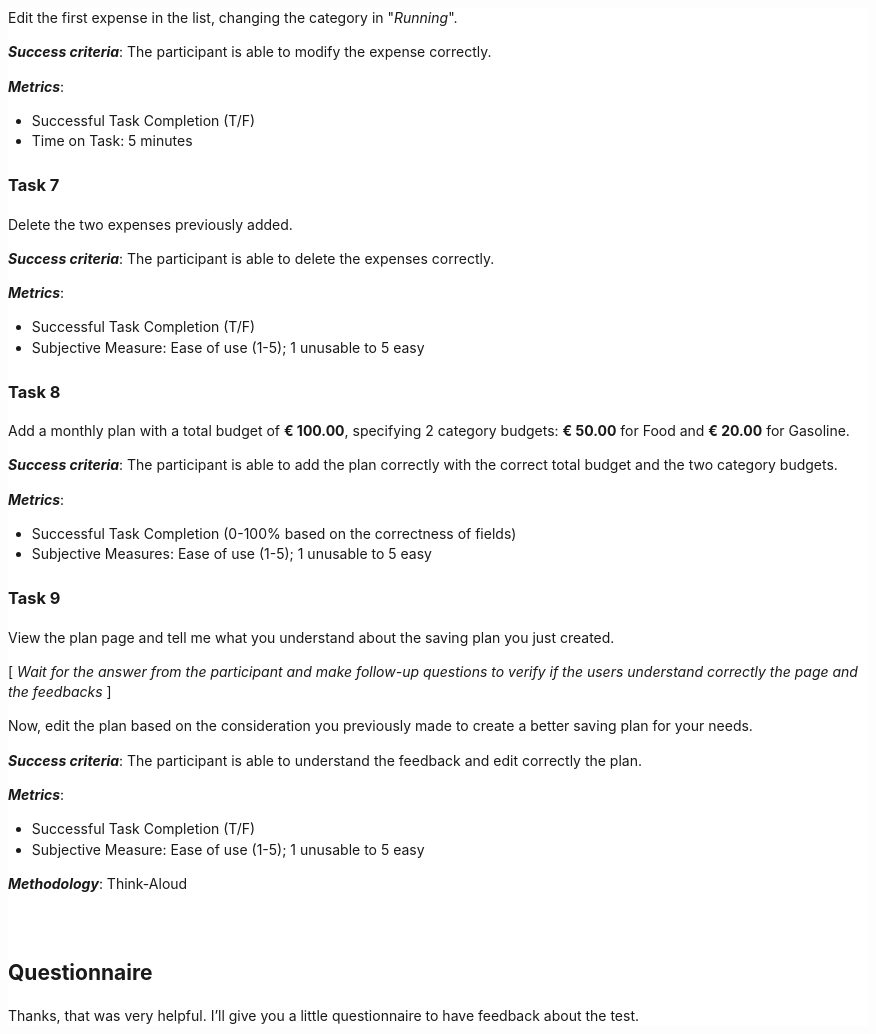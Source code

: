 Edit the first expense in the list, changing the category in "*Running*".

***Success criteria***: The participant is able to modify the expense correctly.

***Metrics***: 
- Successful Task Completion (T/F)
- Time on Task: 5 minutes


### Task 7

Delete the two expenses previously added.

***Success criteria***: The participant is able to delete the expenses correctly.

***Metrics***: 
- Successful Task Completion (T/F)
- Subjective Measure: Ease of use (1-5); 1 unusable to 5 easy


### Task 8

Add a monthly plan with a total budget of **€ 100.00**, specifying 2 category budgets: **€ 50.00** for Food and **€ 20.00** for Gasoline.

***Success criteria***: The participant is able to add the plan correctly with the correct total budget and the two category budgets.

***Metrics***: 
- Successful Task Completion (0-100% based on the correctness of fields)
- Subjective Measures: Ease of use (1-5); 1 unusable to 5 easy


### Task 9

View the plan page and tell me what you understand about the saving plan you just created.

[ *Wait for the answer from the participant and make follow-up questions to verify if the users understand correctly the page and the feedbacks* ]

Now, edit the plan based on the consideration you previously made to create a better saving plan for your needs.

***Success criteria***: The participant is able to understand the feedback and edit correctly the plan.

***Metrics***: 
- Successful Task Completion (T/F)
- Subjective Measure: Ease of use (1-5); 1 unusable to 5 easy

***Methodology***: Think-Aloud

<br>

## Questionnaire

Thanks, that was very helpful.
I’ll give you a little questionnaire to have feedback about the test.
